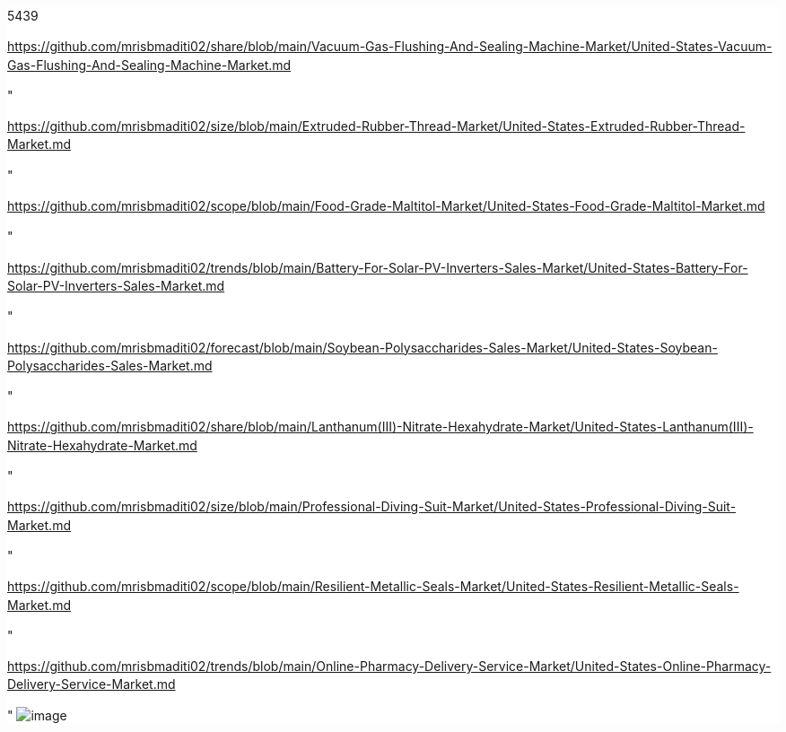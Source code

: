 5439</p><p><a href="https://github.com/mrisbmaditi02/share/blob/main/Vacuum-Gas-Flushing-And-Sealing-Machine-Market/United-States-Vacuum-Gas-Flushing-And-Sealing-Machine-Market.md">https://github.com/mrisbmaditi02/share/blob/main/Vacuum-Gas-Flushing-And-Sealing-Machine-Market/United-States-Vacuum-Gas-Flushing-And-Sealing-Machine-Market.md</a></p>"<p><a href="https://github.com/mrisbmaditi02/size/blob/main/Extruded-Rubber-Thread-Market/United-States-Extruded-Rubber-Thread-Market.md">https://github.com/mrisbmaditi02/size/blob/main/Extruded-Rubber-Thread-Market/United-States-Extruded-Rubber-Thread-Market.md</a></p>"<p><a href="https://github.com/mrisbmaditi02/scope/blob/main/Food-Grade-Maltitol-Market/United-States-Food-Grade-Maltitol-Market.md">https://github.com/mrisbmaditi02/scope/blob/main/Food-Grade-Maltitol-Market/United-States-Food-Grade-Maltitol-Market.md</a></p>"<p><a href="https://github.com/mrisbmaditi02/trends/blob/main/Battery-For-Solar-PV-Inverters-Sales-Market/United-States-Battery-For-Solar-PV-Inverters-Sales-Market.md">https://github.com/mrisbmaditi02/trends/blob/main/Battery-For-Solar-PV-Inverters-Sales-Market/United-States-Battery-For-Solar-PV-Inverters-Sales-Market.md</a></p>"<p><a href="https://github.com/mrisbmaditi02/forecast/blob/main/Soybean-Polysaccharides-Sales-Market/United-States-Soybean-Polysaccharides-Sales-Market.md">https://github.com/mrisbmaditi02/forecast/blob/main/Soybean-Polysaccharides-Sales-Market/United-States-Soybean-Polysaccharides-Sales-Market.md</a></p>"<p><a href="https://github.com/mrisbmaditi02/share/blob/main/Lanthanum(III)-Nitrate-Hexahydrate-Market/United-States-Lanthanum(III)-Nitrate-Hexahydrate-Market.md">https://github.com/mrisbmaditi02/share/blob/main/Lanthanum(III)-Nitrate-Hexahydrate-Market/United-States-Lanthanum(III)-Nitrate-Hexahydrate-Market.md</a></p>"<p><a href="https://github.com/mrisbmaditi02/size/blob/main/Professional-Diving-Suit-Market/United-States-Professional-Diving-Suit-Market.md">https://github.com/mrisbmaditi02/size/blob/main/Professional-Diving-Suit-Market/United-States-Professional-Diving-Suit-Market.md</a></p>"<p><a href="https://github.com/mrisbmaditi02/scope/blob/main/Resilient-Metallic-Seals-Market/United-States-Resilient-Metallic-Seals-Market.md">https://github.com/mrisbmaditi02/scope/blob/main/Resilient-Metallic-Seals-Market/United-States-Resilient-Metallic-Seals-Market.md</a></p>"<p><a href="https://github.com/mrisbmaditi02/trends/blob/main/Online-Pharmacy-Delivery-Service-Market/United-States-Online-Pharmacy-Delivery-Service-Market.md">https://github.com/mrisbmaditi02/trends/blob/main/Online-Pharmacy-Delivery-Service-Market/United-States-Online-Pharmacy-Delivery-Service-Market.md</a></p>"
![image](https://github.com/user-attachments/assets/8ade16e3-431e-470a-b001-56bb6dcb2000)
